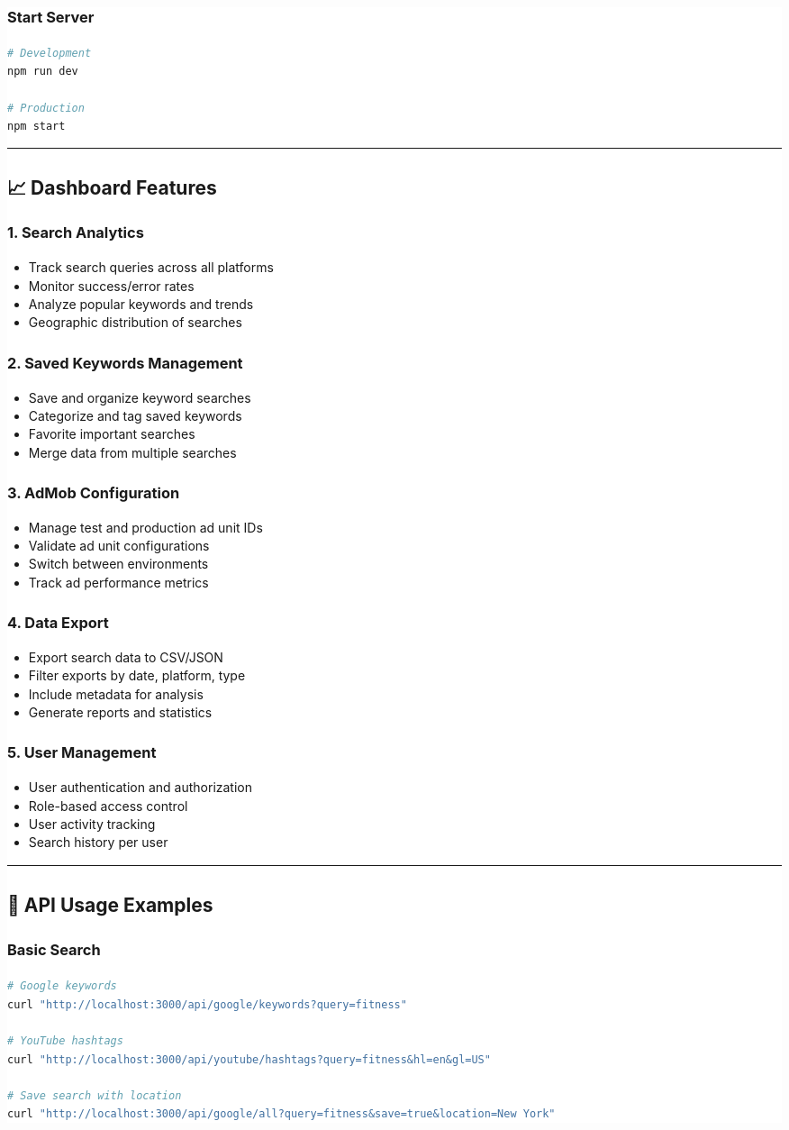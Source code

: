### Start Server
```bash
# Development
npm run dev

# Production
npm start
```

---

## 📈 Dashboard Features

### 1. Search Analytics
- Track search queries across all platforms
- Monitor success/error rates
- Analyze popular keywords and trends
- Geographic distribution of searches

### 2. Saved Keywords Management
- Save and organize keyword searches
- Categorize and tag saved keywords
- Favorite important searches
- Merge data from multiple searches

### 3. AdMob Configuration
- Manage test and production ad unit IDs
- Validate ad unit configurations
- Switch between environments
- Track ad performance metrics

### 4. Data Export
- Export search data to CSV/JSON
- Filter exports by date, platform, type
- Include metadata for analysis
- Generate reports and statistics

### 5. User Management
- User authentication and authorization
- Role-based access control
- User activity tracking
- Search history per user

---

## 🔧 API Usage Examples

### Basic Search
```bash
# Google keywords
curl "http://localhost:3000/api/google/keywords?query=fitness"

# YouTube hashtags
curl "http://localhost:3000/api/youtube/hashtags?query=fitness&hl=en&gl=US"

# Save search with location
curl "http://localhost:3000/api/google/all?query=fitness&save=true&location=New York"
```
